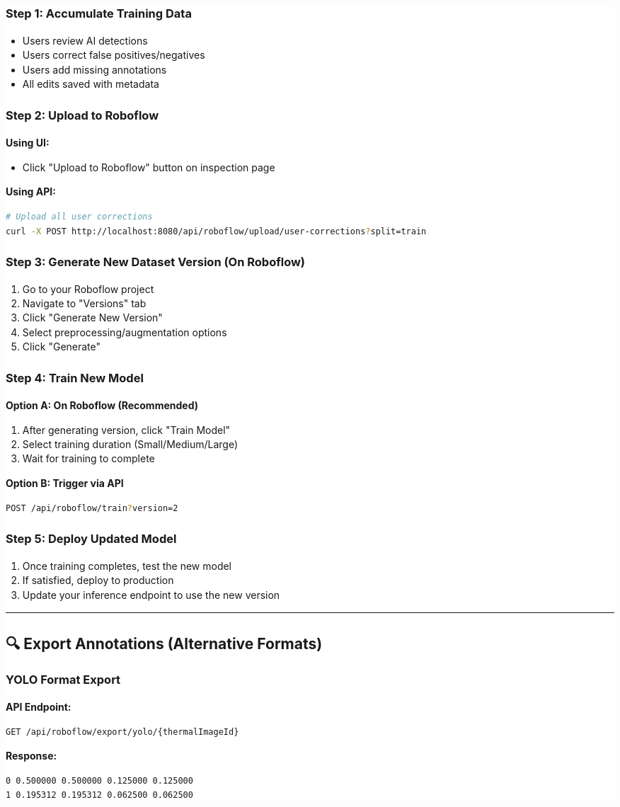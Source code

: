 ### Step 1: Accumulate Training Data
- Users review AI detections
- Users correct false positives/negatives
- Users add missing annotations
- All edits saved with metadata

### Step 2: Upload to Roboflow
**Using UI:**
- Click "Upload to Roboflow" button on inspection page

**Using API:**
```bash
# Upload all user corrections
curl -X POST http://localhost:8080/api/roboflow/upload/user-corrections?split=train
```

### Step 3: Generate New Dataset Version (On Roboflow)
1. Go to your Roboflow project
2. Navigate to "Versions" tab
3. Click "Generate New Version"
4. Select preprocessing/augmentation options
5. Click "Generate"

### Step 4: Train New Model
**Option A: On Roboflow (Recommended)**
1. After generating version, click "Train Model"
2. Select training duration (Small/Medium/Large)
3. Wait for training to complete

**Option B: Trigger via API**
```bash
POST /api/roboflow/train?version=2
```

### Step 5: Deploy Updated Model
1. Once training completes, test the new model
2. If satisfied, deploy to production
3. Update your inference endpoint to use the new version

---

## 🔍 Export Annotations (Alternative Formats)

### YOLO Format Export

**API Endpoint:**
```bash
GET /api/roboflow/export/yolo/{thermalImageId}
```

**Response:**
```
0 0.500000 0.500000 0.125000 0.125000
1 0.195312 0.195312 0.062500 0.062500
```
